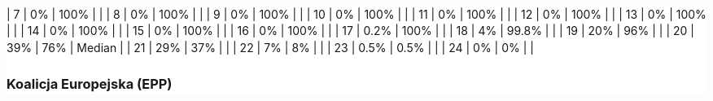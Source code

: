 | 7 | 0% | 100% |  |
| 8 | 0% | 100% |  |
| 9 | 0% | 100% |  |
| 10 | 0% | 100% |  |
| 11 | 0% | 100% |  |
| 12 | 0% | 100% |  |
| 13 | 0% | 100% |  |
| 14 | 0% | 100% |  |
| 15 | 0% | 100% |  |
| 16 | 0% | 100% |  |
| 17 | 0.2% | 100% |  |
| 18 | 4% | 99.8% |  |
| 19 | 20% | 96% |  |
| 20 | 39% | 76% | Median |
| 21 | 29% | 37% |  |
| 22 | 7% | 8% |  |
| 23 | 0.5% | 0.5% |  |
| 24 | 0% | 0% |  |

### Koalicja Europejska (EPP)
